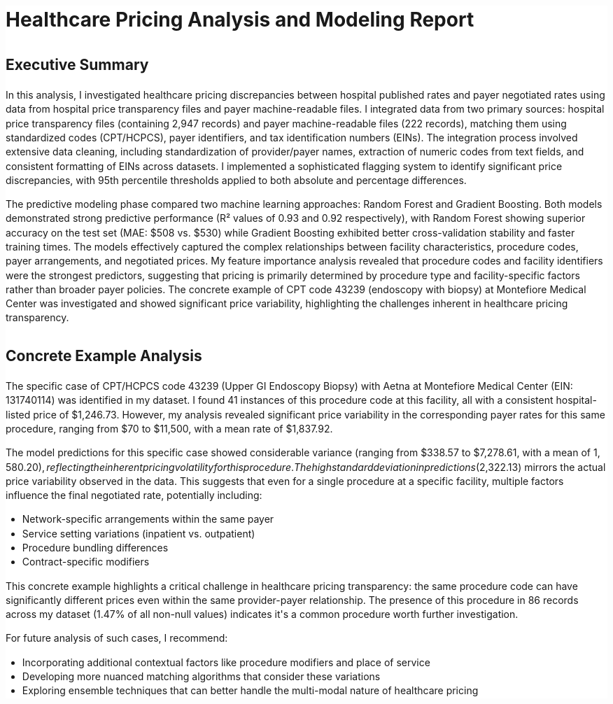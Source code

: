 # Healthcare Pricing Analysis and Modeling Report

## Executive Summary

In this analysis, I investigated healthcare pricing discrepancies between hospital published rates and payer negotiated rates using data from hospital price transparency files and payer machine-readable files. I integrated data from two primary sources: hospital price transparency files (containing 2,947 records) and payer machine-readable files (222 records), matching them using standardized codes (CPT/HCPCS), payer identifiers, and tax identification numbers (EINs). The integration process involved extensive data cleaning, including standardization of provider/payer names, extraction of numeric codes from text fields, and consistent formatting of EINs across datasets. I implemented a sophisticated flagging system to identify significant price discrepancies, with 95th percentile thresholds applied to both absolute and percentage differences.

The predictive modeling phase compared two machine learning approaches: Random Forest and Gradient Boosting. Both models demonstrated strong predictive performance (R² values of 0.93 and 0.92 respectively), with Random Forest showing superior accuracy on the test set (MAE: $508 vs. $530) while Gradient Boosting exhibited better cross-validation stability and faster training times. The models effectively captured the complex relationships between facility characteristics, procedure codes, payer arrangements, and negotiated prices. My feature importance analysis revealed that procedure codes and facility identifiers were the strongest predictors, suggesting that pricing is primarily determined by procedure type and facility-specific factors rather than broader payer policies. The concrete example of CPT code 43239 (endoscopy with biopsy) at Montefiore Medical Center was investigated and showed significant price variability, highlighting the challenges inherent in healthcare pricing transparency.

## Concrete Example Analysis

The specific case of CPT/HCPCS code 43239 (Upper GI Endoscopy Biopsy) with Aetna at Montefiore Medical Center (EIN: 131740114) was identified in my dataset. I found 41 instances of this procedure code at this facility, all with a consistent hospital-listed price of $1,246.73. However, my analysis revealed significant price variability in the corresponding payer rates for this same procedure, ranging from $70 to $11,500, with a mean rate of $1,837.92.

The model predictions for this specific case showed considerable variance (ranging from $338.57 to $7,278.61, with a mean of $1,580.20), reflecting the inherent pricing volatility for this procedure. The high standard deviation in predictions ($2,322.13) mirrors the actual price variability observed in the data. This suggests that even for a single procedure at a specific facility, multiple factors influence the final negotiated rate, potentially including:

- Network-specific arrangements within the same payer
- Service setting variations (inpatient vs. outpatient)
- Procedure bundling differences
- Contract-specific modifiers

This concrete example highlights a critical challenge in healthcare pricing transparency: the same procedure code can have significantly different prices even within the same provider-payer relationship. The presence of this procedure in 86 records across my dataset (1.47% of all non-null values) indicates it's a common procedure worth further investigation.

For future analysis of such cases, I recommend:
- Incorporating additional contextual factors like procedure modifiers and place of service
- Developing more nuanced matching algorithms that consider these variations
- Exploring ensemble techniques that can better handle the multi-modal nature of healthcare pricing
